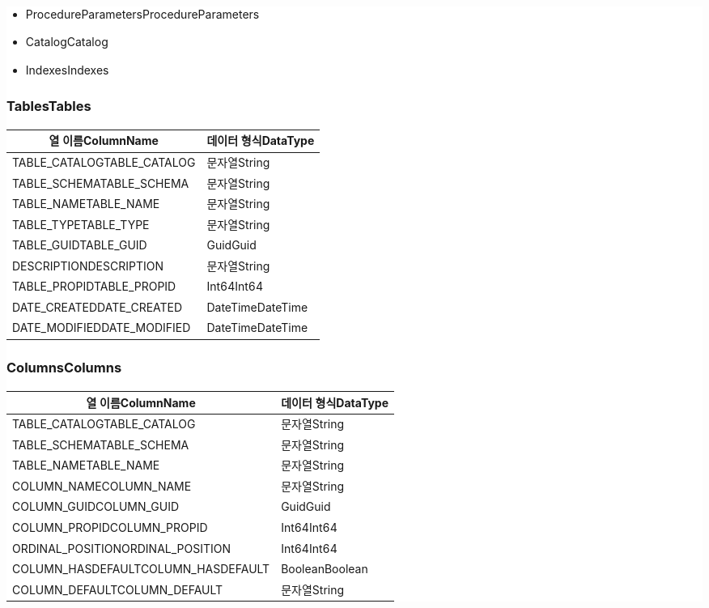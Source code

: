 -   <span data-ttu-id="b9dca-109">ProcedureParameters</span><span class="sxs-lookup"><span data-stu-id="b9dca-109">ProcedureParameters</span></span>  
  
-   <span data-ttu-id="b9dca-110">Catalog</span><span class="sxs-lookup"><span data-stu-id="b9dca-110">Catalog</span></span>  
  
-   <span data-ttu-id="b9dca-111">Indexes</span><span class="sxs-lookup"><span data-stu-id="b9dca-111">Indexes</span></span>  
  
### <a name="tables"></a><span data-ttu-id="b9dca-112">Tables</span><span class="sxs-lookup"><span data-stu-id="b9dca-112">Tables</span></span>  
  
|<span data-ttu-id="b9dca-113">열 이름</span><span class="sxs-lookup"><span data-stu-id="b9dca-113">ColumnName</span></span>|<span data-ttu-id="b9dca-114">데이터 형식</span><span class="sxs-lookup"><span data-stu-id="b9dca-114">DataType</span></span>|  
|----------------|--------------|  
|<span data-ttu-id="b9dca-115">TABLE_CATALOG</span><span class="sxs-lookup"><span data-stu-id="b9dca-115">TABLE_CATALOG</span></span>|<span data-ttu-id="b9dca-116">문자열</span><span class="sxs-lookup"><span data-stu-id="b9dca-116">String</span></span>|  
|<span data-ttu-id="b9dca-117">TABLE_SCHEMA</span><span class="sxs-lookup"><span data-stu-id="b9dca-117">TABLE_SCHEMA</span></span>|<span data-ttu-id="b9dca-118">문자열</span><span class="sxs-lookup"><span data-stu-id="b9dca-118">String</span></span>|  
|<span data-ttu-id="b9dca-119">TABLE_NAME</span><span class="sxs-lookup"><span data-stu-id="b9dca-119">TABLE_NAME</span></span>|<span data-ttu-id="b9dca-120">문자열</span><span class="sxs-lookup"><span data-stu-id="b9dca-120">String</span></span>|  
|<span data-ttu-id="b9dca-121">TABLE_TYPE</span><span class="sxs-lookup"><span data-stu-id="b9dca-121">TABLE_TYPE</span></span>|<span data-ttu-id="b9dca-122">문자열</span><span class="sxs-lookup"><span data-stu-id="b9dca-122">String</span></span>|  
|<span data-ttu-id="b9dca-123">TABLE_GUID</span><span class="sxs-lookup"><span data-stu-id="b9dca-123">TABLE_GUID</span></span>|<span data-ttu-id="b9dca-124">Guid</span><span class="sxs-lookup"><span data-stu-id="b9dca-124">Guid</span></span>|  
|<span data-ttu-id="b9dca-125">DESCRIPTION</span><span class="sxs-lookup"><span data-stu-id="b9dca-125">DESCRIPTION</span></span>|<span data-ttu-id="b9dca-126">문자열</span><span class="sxs-lookup"><span data-stu-id="b9dca-126">String</span></span>|  
|<span data-ttu-id="b9dca-127">TABLE_PROPID</span><span class="sxs-lookup"><span data-stu-id="b9dca-127">TABLE_PROPID</span></span>|<span data-ttu-id="b9dca-128">Int64</span><span class="sxs-lookup"><span data-stu-id="b9dca-128">Int64</span></span>|  
|<span data-ttu-id="b9dca-129">DATE_CREATED</span><span class="sxs-lookup"><span data-stu-id="b9dca-129">DATE_CREATED</span></span>|<span data-ttu-id="b9dca-130">DateTime</span><span class="sxs-lookup"><span data-stu-id="b9dca-130">DateTime</span></span>|  
|<span data-ttu-id="b9dca-131">DATE_MODIFIED</span><span class="sxs-lookup"><span data-stu-id="b9dca-131">DATE_MODIFIED</span></span>|<span data-ttu-id="b9dca-132">DateTime</span><span class="sxs-lookup"><span data-stu-id="b9dca-132">DateTime</span></span>|  
  
### <a name="columns"></a><span data-ttu-id="b9dca-133">Columns</span><span class="sxs-lookup"><span data-stu-id="b9dca-133">Columns</span></span>  
  
|<span data-ttu-id="b9dca-134">열 이름</span><span class="sxs-lookup"><span data-stu-id="b9dca-134">ColumnName</span></span>|<span data-ttu-id="b9dca-135">데이터 형식</span><span class="sxs-lookup"><span data-stu-id="b9dca-135">DataType</span></span>|  
|----------------|--------------|  
|<span data-ttu-id="b9dca-136">TABLE_CATALOG</span><span class="sxs-lookup"><span data-stu-id="b9dca-136">TABLE_CATALOG</span></span>|<span data-ttu-id="b9dca-137">문자열</span><span class="sxs-lookup"><span data-stu-id="b9dca-137">String</span></span>|  
|<span data-ttu-id="b9dca-138">TABLE_SCHEMA</span><span class="sxs-lookup"><span data-stu-id="b9dca-138">TABLE_SCHEMA</span></span>|<span data-ttu-id="b9dca-139">문자열</span><span class="sxs-lookup"><span data-stu-id="b9dca-139">String</span></span>|  
|<span data-ttu-id="b9dca-140">TABLE_NAME</span><span class="sxs-lookup"><span data-stu-id="b9dca-140">TABLE_NAME</span></span>|<span data-ttu-id="b9dca-141">문자열</span><span class="sxs-lookup"><span data-stu-id="b9dca-141">String</span></span>|  
|<span data-ttu-id="b9dca-142">COLUMN_NAME</span><span class="sxs-lookup"><span data-stu-id="b9dca-142">COLUMN_NAME</span></span>|<span data-ttu-id="b9dca-143">문자열</span><span class="sxs-lookup"><span data-stu-id="b9dca-143">String</span></span>|  
|<span data-ttu-id="b9dca-144">COLUMN_GUID</span><span class="sxs-lookup"><span data-stu-id="b9dca-144">COLUMN_GUID</span></span>|<span data-ttu-id="b9dca-145">Guid</span><span class="sxs-lookup"><span data-stu-id="b9dca-145">Guid</span></span>|  
|<span data-ttu-id="b9dca-146">COLUMN_PROPID</span><span class="sxs-lookup"><span data-stu-id="b9dca-146">COLUMN_PROPID</span></span>|<span data-ttu-id="b9dca-147">Int64</span><span class="sxs-lookup"><span data-stu-id="b9dca-147">Int64</span></span>|  
|<span data-ttu-id="b9dca-148">ORDINAL_POSITION</span><span class="sxs-lookup"><span data-stu-id="b9dca-148">ORDINAL_POSITION</span></span>|<span data-ttu-id="b9dca-149">Int64</span><span class="sxs-lookup"><span data-stu-id="b9dca-149">Int64</span></span>|  
|<span data-ttu-id="b9dca-150">COLUMN_HASDEFAULT</span><span class="sxs-lookup"><span data-stu-id="b9dca-150">COLUMN_HASDEFAULT</span></span>|<span data-ttu-id="b9dca-151">Boolean</span><span class="sxs-lookup"><span data-stu-id="b9dca-151">Boolean</span></span>|  
|<span data-ttu-id="b9dca-152">COLUMN_DEFAULT</span><span class="sxs-lookup"><span data-stu-id="b9dca-152">COLUMN_DEFAULT</span></span>|<span data-ttu-id="b9dca-153">문자열</span><span class="sxs-lookup"><span data-stu-id="b9dca-153">String</span></span>|  